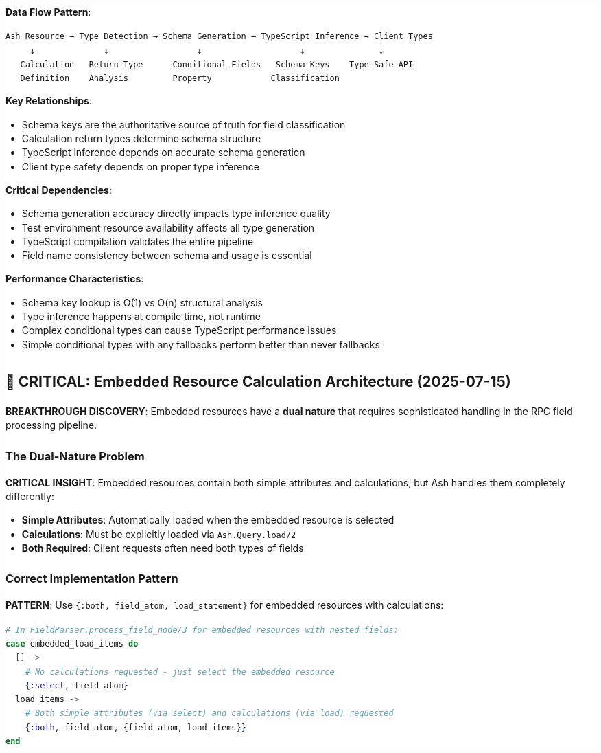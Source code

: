 **Data Flow Pattern**:
```
Ash Resource → Type Detection → Schema Generation → TypeScript Inference → Client Types
     ↓              ↓                  ↓                    ↓               ↓
   Calculation   Return Type      Conditional Fields   Schema Keys    Type-Safe API
   Definition    Analysis         Property            Classification
```

**Key Relationships**:
- Schema keys are the authoritative source of truth for field classification
- Calculation return types determine schema structure
- TypeScript inference depends on accurate schema generation
- Client type safety depends on proper type inference

**Critical Dependencies**:
- Schema generation accuracy directly impacts type inference quality
- Test environment resource availability affects all type generation
- TypeScript compilation validates the entire pipeline
- Field name consistency between schema and usage is essential

**Performance Characteristics**:
- Schema key lookup is O(1) vs O(n) structural analysis
- Type inference happens at compile time, not runtime
- Complex conditional types can cause TypeScript performance issues
- Simple conditional types with any fallbacks perform better than never fallbacks

## 🎯 CRITICAL: Embedded Resource Calculation Architecture (2025-07-15)

**BREAKTHROUGH DISCOVERY**: Embedded resources have a **dual nature** that requires sophisticated handling in the RPC field processing pipeline.

### The Dual-Nature Problem

**CRITICAL INSIGHT**: Embedded resources contain both simple attributes and calculations, but Ash handles them completely differently:

- **Simple Attributes**: Automatically loaded when the embedded resource is selected
- **Calculations**: Must be explicitly loaded via `Ash.Query.load/2`
- **Both Required**: Client requests often need both types of fields

### Correct Implementation Pattern

**PATTERN**: Use `{:both, field_atom, load_statement}` for embedded resources with calculations:

```elixir
# In FieldParser.process_field_node/3 for embedded resources with nested fields:
case embedded_load_items do
  [] ->
    # No calculations requested - just select the embedded resource
    {:select, field_atom}
  load_items ->
    # Both simple attributes (via select) and calculations (via load) requested
    {:both, field_atom, {field_atom, load_items}}
end
```
